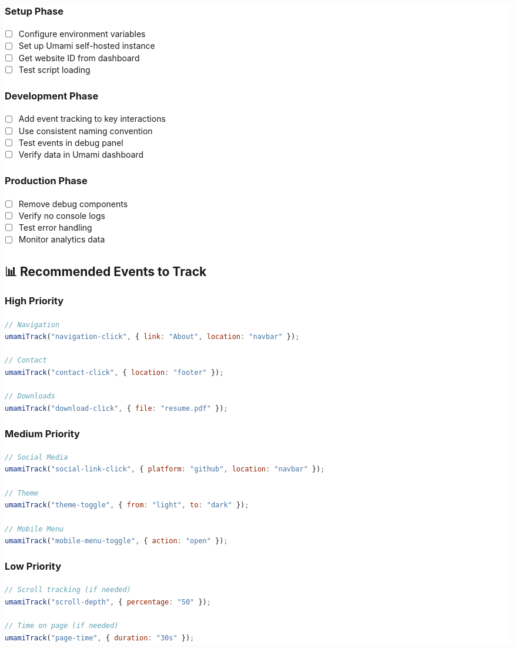 ### Setup Phase
- [ ] Configure environment variables
- [ ] Set up Umami self-hosted instance
- [ ] Get website ID from dashboard
- [ ] Test script loading

### Development Phase
- [ ] Add event tracking to key interactions
- [ ] Use consistent naming convention
- [ ] Test events in debug panel
- [ ] Verify data in Umami dashboard

### Production Phase
- [ ] Remove debug components
- [ ] Verify no console logs
- [ ] Test error handling
- [ ] Monitor analytics data

## 📊 Recommended Events to Track

### **High Priority**
```javascript
// Navigation
umamiTrack("navigation-click", { link: "About", location: "navbar" });

// Contact
umamiTrack("contact-click", { location: "footer" });

// Downloads
umamiTrack("download-click", { file: "resume.pdf" });
```

### **Medium Priority**
```javascript
// Social Media
umamiTrack("social-link-click", { platform: "github", location: "navbar" });

// Theme
umamiTrack("theme-toggle", { from: "light", to: "dark" });

// Mobile Menu
umamiTrack("mobile-menu-toggle", { action: "open" });
```

### **Low Priority**
```javascript
// Scroll tracking (if needed)
umamiTrack("scroll-depth", { percentage: "50" });

// Time on page (if needed)
umamiTrack("page-time", { duration: "30s" });
```
